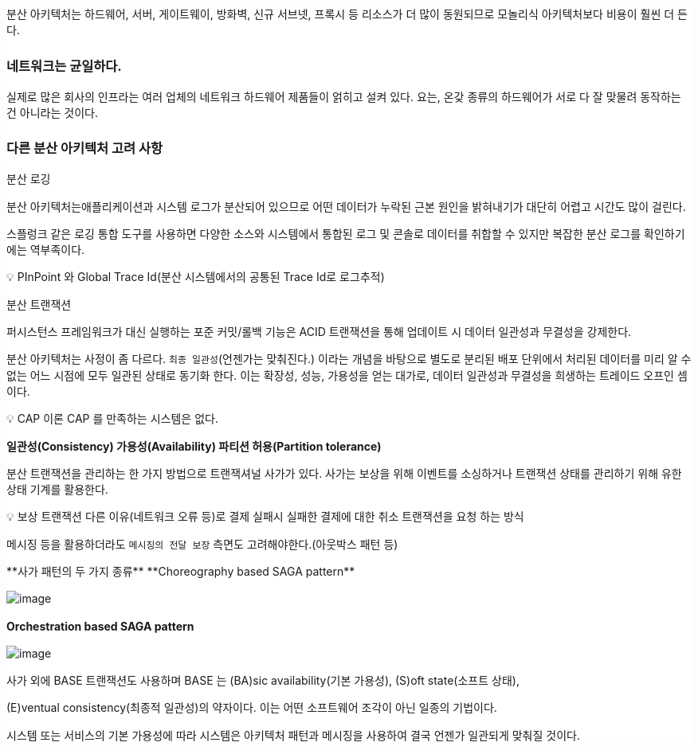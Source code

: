 분산 아키텍처는 하드웨어, 서버, 게이트웨이, 방화벽, 신규 서브넷, 프록시 등 리소스가 더 많이 동원되므로 모놀리식 아키텍처보다 비용이 훨씬 더 든다.

### 네트워크는 균일하다.

실제로 많은 회사의 인프라는 여러 업체의 네트워크 하드웨어 제품들이 얽히고 설켜 있다. 요는, 온갖 종류의 하드웨어가 서로 다 잘  맞물려 동작하는 건 아니라는 것이다.

### 다른 분산 아키텍처 고려 사항

분산 로깅

분산 아키텍처는애플리케이션과 시스템 로그가 분산되어 있으므로 어떤 데이터가 누락된 근본 원인을 밝혀내기가 대단히 어렵고 시간도 많이 걸린다.

스플렁크 같은 로깅 통합 도구를 사용하면 다양한 소스와 시스템에서 통합된 로그 및 콘솔로 데이터를 취합할 수 있지만 복잡한 분산 로그를 확인하기에는 역부족이다.

<aside>
💡 PInPoint 와 Global Trace Id(분산 시스템에서의 공통된 Trace Id로 로그추적)

</aside>

분산 트랜잭션

퍼시스턴스 프레임워크가 대신 실행하는 포준 커밋/롤백 기능은 ACID 트랜잭션을 통해 업데이트 시 데이터 일관성과 무결성을 강제한다.

분산 아키텍처는 사정이 좀 다르다. `최종 일관성`(언젠가는 맞춰진다.) 이라는 개념을 바탕으로 별도로 분리된 배포 단위에서 처리된 데이터를 미리 알 수 없는 어느 시점에 모두 일관된 상태로 동기화 한다. 이는 확장성, 성능, 가용성을 얻는 대가로, 데이터 일관성과 무결성을 희생하는 트레이드 오프인 셈이다.

<aside>
💡 CAP 이론
CAP 를 만족하는 시스템은 없다.

**일관성(Consistency)
가용성(Availability)
파티션 허용(Partition tolerance)**

</aside>

분산 트랜잭션을 관리하는 한 가지 방법으로 트랜잭셔널 사가가 있다. 사가는 보상을 위해 이벤트를 소싱하거나 트랜잭션 상태를 관리하기 위해 유한 상태 기계를 활용한다.

<aside>
💡 보상 트랜잭션
다른 이유(네트워크 오류 등)로 결제 실패시 실패한 결제에 대한 취소 트랜잭션을 요청 하는 방식

메시징 등을 활용하더라도 `메시징의 전달 보장` 측면도 고려해야한다.(아웃박스 패턴 등)
</aside>

<aside>
**사가 패턴의 두 가지 종류**
**Choreography based SAGA pattern**

![image](https://github.com/akfls221/24-software-architecture-101-2/assets/71249347/c9d46af2-7ad3-49d8-a098-1aadb8009106)

**Orchestration based SAGA pattern**

![image](https://github.com/akfls221/24-software-architecture-101-2/assets/71249347/8c37d138-f5b4-442e-ae76-7e260ae95d2d)

</aside>

사가 외에 BASE 트랜잭션도 사용하며 BASE 는 (BA)sic availability(기본 가용성), (S)oft state(소프트 상태),

(E)ventual consistency(최종적 일관성)의 약자이다. 이는 어떤 소프트웨어 조각이 아닌 일종의 기법이다.

시스템 또는 서비스의 기본 가용성에 따라 시스템은 아키텍처 패턴과 메시징을 사용하여 결국 언젠가 일관되게 맞춰질 것이다.
